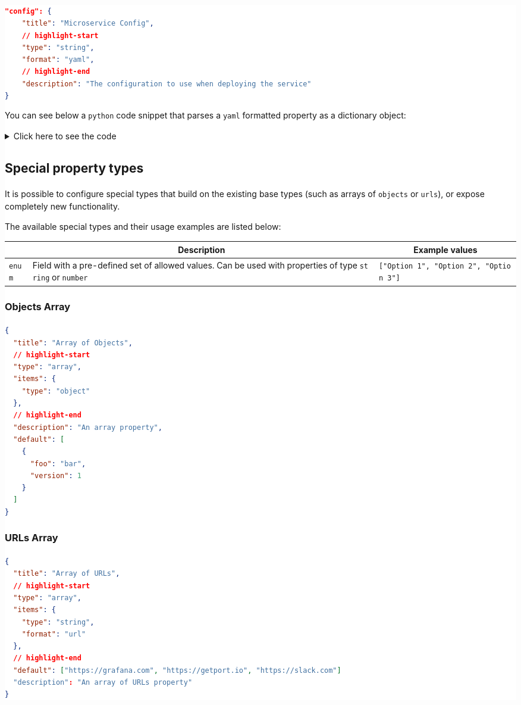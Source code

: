 ```json showLineNumbers
"config": {
    "title": "Microservice Config",
    // highlight-start
    "type": "string",
    "format": "yaml",
    // highlight-end
    "description": "The configuration to use when deploying the service"
}
```

You can see below a `python` code snippet that parses a `yaml` formatted property as a dictionary object:

<details><summary>Click here to see the code</summary></details>

## Special property types

It is possible to configure special types that build on the existing base types (such as arrays of `objects` or `urls`), or expose completely new functionality.

The available special types and their usage examples are listed below:

|        | Description                                                                                              | Example values                         |
| ------ | -------------------------------------------------------------------------------------------------------- | -------------------------------------- |
| `enum` | Field with a pre-defined set of allowed values. Can be used with properties of type `string` or `number` | `["Option 1", "Option 2", "Option 3"]` |

### Objects Array

```json showLineNumbers
{
  "title": "Array of Objects",
  // highlight-start
  "type": "array",
  "items": {
    "type": "object"
  },
  // highlight-end
  "description": "An array property",
  "default": [
    {
      "foo": "bar",
      "version": 1
    }
  ]
}
```

### URLs Array

```json showLineNumbers
{
  "title": "Array of URLs",
  // highlight-start
  "type": "array",
  "items": {
    "type": "string",
    "format": "url"
  },
  // highlight-end
  "default": ["https://grafana.com", "https://getport.io", "https://slack.com"]
  "description": "An array of URLs property"
}
```
